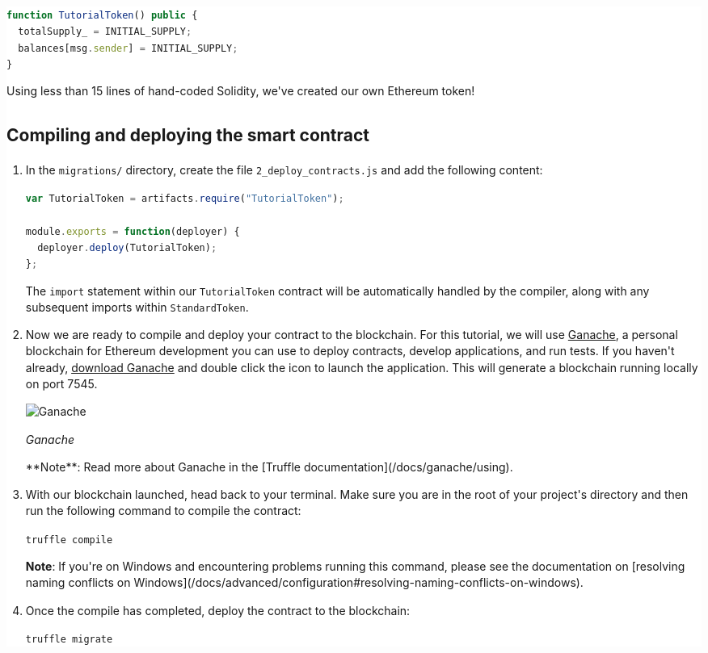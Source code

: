    ```javascript
   function TutorialToken() public {
     totalSupply_ = INITIAL_SUPPLY;
     balances[msg.sender] = INITIAL_SUPPLY;
   }
   ```

Using less than 15 lines of hand-coded Solidity, we've created our own Ethereum token!

## Compiling and deploying the smart contract

1. In the `migrations/` directory, create the file `2_deploy_contracts.js` and add the following content:

   ```javascript
   var TutorialToken = artifacts.require("TutorialToken");

   module.exports = function(deployer) {
     deployer.deploy(TutorialToken);
   };
   ```

   The `import` statement within our `TutorialToken` contract will be automatically handled by the compiler, along with any subsequent imports within `StandardToken`.

1. Now we are ready to compile and deploy your contract to the blockchain. For this tutorial, we will use [Ganache](/ganache), a personal blockchain for Ethereum development you can use to deploy contracts, develop applications, and run tests. If you haven't already, [download Ganache](/ganache) and double click the icon to launch the application. This will generate a blockchain running locally on port 7545.

   ![Ganache](/tutorials/images/open-zeppelin/oz-ganache-initial.png)

   *Ganache*

   <p class="alert alert-info">
     **Note**: Read more about Ganache in the [Truffle documentation](/docs/ganache/using).
   </p>

1. With our blockchain launched, head back to your terminal. Make sure you are in the root of your project's directory and then run the following command to compile the contract:

   ```shell
   truffle compile
   ```

   <p class="alert alert-info">
     <strong>Note</strong>: If you're on Windows and encountering problems running this command, please see the documentation on [resolving naming conflicts on Windows](/docs/advanced/configuration#resolving-naming-conflicts-on-windows).
   </p>

1. Once the compile has completed, deploy the contract to the blockchain:

   ```shell
   truffle migrate
   ```
